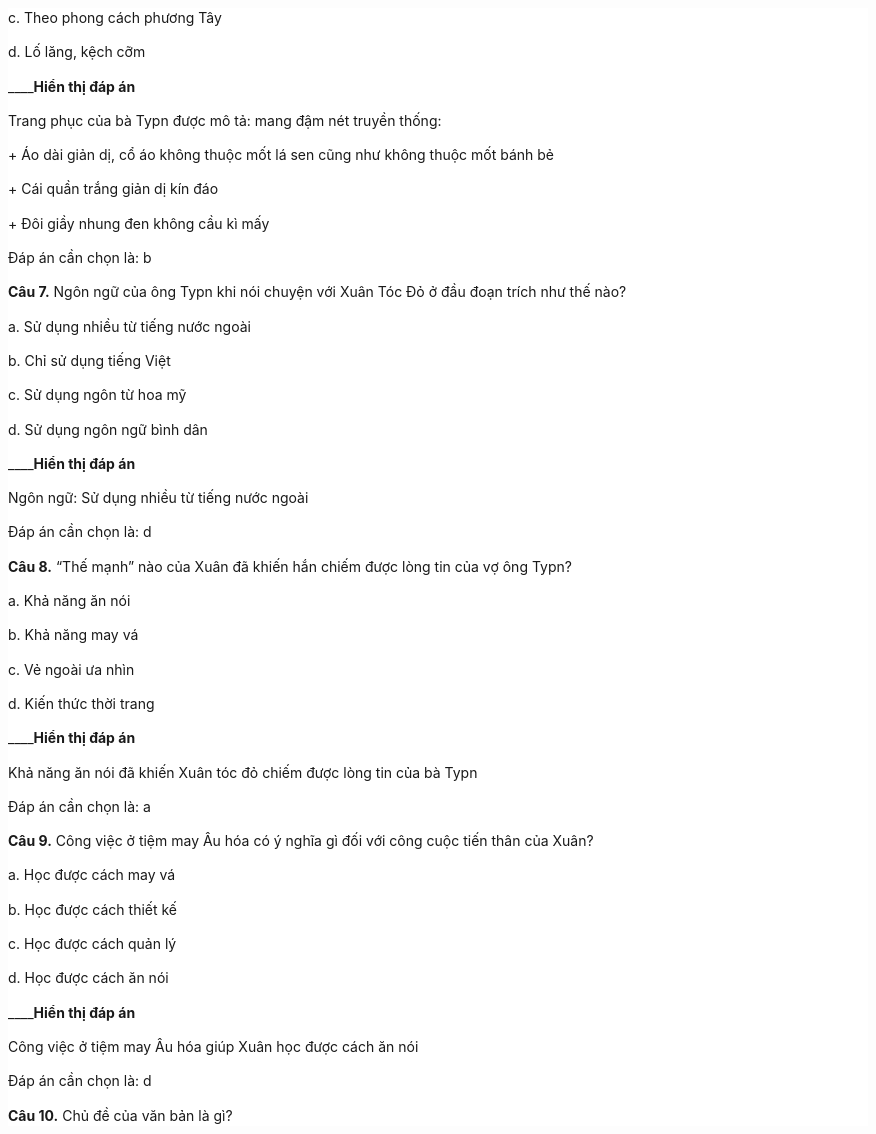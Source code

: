 c. Theo phong cách phương Tây

d. Lố lăng, kệch cỡm

____**Hiển thị đáp án**

Trang phục của bà Typn được mô tả: mang đậm nét truyền thống:

\+ Áo dài giản dị, cổ áo không thuộc mốt lá sen cũng như không thuộc mốt bánh bẻ

\+ Cái quần trắng giản dị kín đáo

\+ Đôi giầy nhung đen không cầu kì mấy

Đáp án cần chọn là: b

**Câu 7.** Ngôn ngữ của ông Typn khi nói chuyện với Xuân Tóc Đỏ ở đầu đoạn trích như thế nào?

a. Sử dụng nhiều từ tiếng nước ngoài

b. Chỉ sử dụng tiếng Việt

c. Sử dụng ngôn từ hoa mỹ

d. Sử dụng ngôn ngữ bình dân

____**Hiển thị đáp án**

Ngôn ngữ: Sử dụng nhiều từ tiếng nước ngoài

Đáp án cần chọn là: d

**Câu 8.** “Thế mạnh” nào của Xuân đã khiến hắn chiếm được lòng tin của vợ ông Typn?

a. Khả năng ăn nói

b. Khả năng may vá

c. Vẻ ngoài ưa nhìn

d. Kiến thức thời trang

____**Hiển thị đáp án**

Khả năng ăn nói đã khiến Xuân tóc đỏ chiếm được lòng tin của bà Typn

Đáp án cần chọn là: a

**Câu 9.** Công việc ở tiệm may Âu hóa có ý nghĩa gì đối với công cuộc tiến thân của Xuân?

a. Học được cách may vá

b. Học được cách thiết kế

c. Học được cách quản lý

d. Học được cách ăn nói

____**Hiển thị đáp án**

Công việc ở tiệm may Âu hóa giúp Xuân học được cách ăn nói

Đáp án cần chọn là: d

**Câu 10.** Chủ đề của văn bản là gì?
